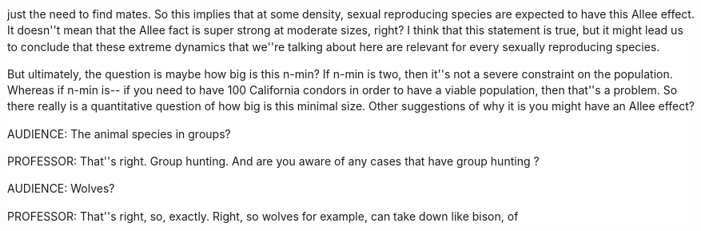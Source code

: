   <span m="1077830">just</span> <span m="1078130">the</span> <span m="1078320">need</span>
  <span m="1078620">to</span> <span m="1078730">find</span> <span m="1079060">mates.</span>
  <span m="1090440">So</span> <span m="1090850">this</span> <span m="1091760">implies</span>
  <span m="1092330">that</span> <span m="1093230">at</span> <span m="1093540">some</span>
  <span m="1094080">density,</span> <span m="1095600">sexual</span> <span m="1095920">reproducing</span>
  <span m="1096360">species</span> <span m="1097040">are</span> <span m="1097170">expected</span>
  <span m="1097580">to</span> <span m="1097620">have</span> <span m="1097750">this</span>
  <span m="1097810">Allee</span> <span m="1098120">effect.</span> <span m="1098370">It
  doesn''t</span> <span m="1098610">mean</span> <span m="1098830">that</span> <span
  m="1099760">the</span> <span m="1099930">Allee</span> <span m="1100220">fact</span>
  <span m="1100510">is</span> <span m="1101260">super</span> <span m="1101740">strong</span>
  <span m="1102260">at</span> <span m="1102490">moderate</span> <span m="1103000">sizes,</span>
  <span m="1103470">right?</span> <span m="1103980">I</span> <span m="1104190">think</span>
  <span m="1104300">that</span> <span m="1104470">this</span> <span m="1104800">statement</span>
  <span m="1105120">is</span> <span m="1105510">true,</span> <span m="1105940">but</span>
  <span m="1106120">it</span> <span m="1106210">might</span> <span m="1107110">lead</span>
  <span m="1107340">us</span> <span m="1107490">to</span> <span m="1107610">conclude</span>
  <span m="1108030">that</span> <span m="1108660">these</span> <span m="1108910">extreme</span>
  <span m="1109350">dynamics</span> <span m="1109790">that</span> <span m="1109860">we''re</span>
  <span m="1109950">talking</span> <span m="1110120">about</span> <span m="1110270">here</span>
  <span m="1110700">are</span> <span m="1110880">relevant</span> <span m="1111220">for</span>
  <span m="1111380">every</span> <span m="1111620">sexually</span> <span m="1112220">reproducing</span>
  <span m="1112590">species.</span></p><p><span m="1112970">But</span> <span m="1113990">ultimately,</span>
  <span m="1114380">the</span> <span m="1114470">question</span> <span m="1114800">is</span>
  <span m="1114870">maybe</span> <span m="1115390">how</span> <span m="1115610">big</span>
  <span m="1115950">is</span> <span m="1116070">this</span> <span m="1116720">n-min?</span>
  <span m="1118670">If</span> <span m="1119370">n-min</span> <span m="1119780">is</span>
  <span m="1120630">two,</span> <span m="1121440">then</span> <span m="1121590">it''s</span>
  <span m="1121730">not</span> <span m="1122240">a</span> <span m="1122730">severe</span>
  <span m="1123170">constraint</span> <span m="1123850">on</span> <span m="1124800">the</span>
  <span m="1124920">population.</span> <span m="1125700">Whereas</span> <span m="1125960">if</span>
  <span m="1126100">n-min</span> <span m="1126500">is--</span> <span m="1128290">if</span>
  <span m="1128360">you</span> <span m="1128440">need</span> <span m="1128560">to</span>
  <span m="1128600">have</span> <span m="1128700">100</span> <span m="1130350">California</span>
  <span m="1130850">condors</span> <span m="1131330">in</span> <span m="1131420">order</span>
  <span m="1131520">to</span> <span m="1131570">have</span> <span m="1131710">a</span>
  <span m="1131960">viable</span> <span m="1132470">population,</span> <span m="1133110">then</span>
  <span m="1133250">that''s</span> <span m="1133450">a</span> <span m="1133510">problem.</span>
  <span m="1134580">So</span> <span m="1135160">there</span> <span m="1135610">really</span>
  <span m="1135860">is</span> <span m="1135950">a</span> <span m="1136040">quantitative</span>
  <span m="1136620">question</span> <span m="1136990">of</span> <span m="1137320">how</span>
  <span m="1137520">big</span> <span m="1137970">is</span> <span m="1138110">this</span>
  <span m="1138550">minimal</span> <span m="1139510">size.</span> <span m="1141790">Other</span>
  <span m="1142510">suggestions</span> <span m="1143060">of</span> <span m="1143170">why</span>
  <span m="1143360">it</span> <span m="1143450">is</span> <span m="1143660">you</span>
  <span m="1143760">might</span> <span m="1143880">have an</span> <span m="1144020">Allee</span>
  <span m="1144140">effect?</span></p><p><span m="1145474">AUDIENCE: The animal</span>
  <span m="1145951">species</span> <span m="1146428">in</span> <span m="1146905">groups?</span></p><p><span
  m="1148820">PROFESSOR: That''s</span> <span m="1149020">right.</span> <span m="1149210">Group</span>
  <span m="1149430">hunting.</span> <span m="1150350">And</span> <span m="1151210">are</span>
  <span m="1151340">you</span> <span m="1151440">aware</span> <span m="1151780">of</span>
  <span m="1151870">any</span> <span m="1152830">cases</span> <span m="1153240">that</span>
  <span m="1153450">have</span> <span m="1153650">group</span> <span m="1153910">hunting</span>
  <span m="1154170">?</span></p><p><span m="1155106">AUDIENCE: Wolves?</span></p><p><span
  m="1157940">PROFESSOR: That''s</span> <span m="1158120">right,</span> <span m="1158300">so,</span>
  <span m="1158570">exactly.</span> <span m="1161670">Right,</span> <span m="1161850">so</span>
  <span m="1162260">wolves</span> <span m="1162730">for</span> <span m="1162820">example,</span>
  <span m="1163300">can</span> <span m="1163450">take</span> <span m="1163650">down</span>
  <span m="1164930">like</span> <span m="1165130">bison,</span> <span m="1165390">of</span>